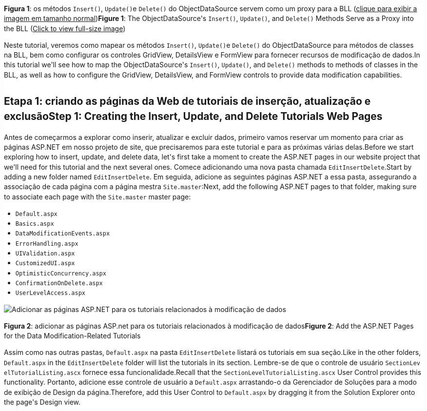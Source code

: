 <span data-ttu-id="c2e05-120">**Figura 1**: os métodos `Insert()`, `Update()`e `Delete()` do ObjectDataSource servem como um proxy para a BLL ([clique para exibir a imagem em tamanho normal](an-overview-of-inserting-updating-and-deleting-data-vb/_static/image3.png))</span><span class="sxs-lookup"><span data-stu-id="c2e05-120">**Figure 1**: The ObjectDataSource's `Insert()`, `Update()`, and `Delete()` Methods Serve as a Proxy into the BLL ([Click to view full-size image](an-overview-of-inserting-updating-and-deleting-data-vb/_static/image3.png))</span></span>

<span data-ttu-id="c2e05-121">Neste tutorial, veremos como mapear os métodos `Insert()`, `Update()`e `Delete()` do ObjectDataSource para métodos de classes na BLL, bem como configurar os controles GridView, DetailsView e FormView para fornecer recursos de modificação de dados.</span><span class="sxs-lookup"><span data-stu-id="c2e05-121">In this tutorial we'll see how to map the ObjectDataSource's `Insert()`, `Update()`, and `Delete()` methods to methods of classes in the BLL, as well as how to configure the GridView, DetailsView, and FormView controls to provide data modification capabilities.</span></span>

## <a name="step-1-creating-the-insert-update-and-delete-tutorials-web-pages"></a><span data-ttu-id="c2e05-122">Etapa 1: criando as páginas da Web de tutoriais de inserção, atualização e exclusão</span><span class="sxs-lookup"><span data-stu-id="c2e05-122">Step 1: Creating the Insert, Update, and Delete Tutorials Web Pages</span></span>

<span data-ttu-id="c2e05-123">Antes de começarmos a explorar como inserir, atualizar e excluir dados, primeiro vamos reservar um momento para criar as páginas ASP.NET em nosso projeto de site, que precisaremos para este tutorial e para as próximas várias delas.</span><span class="sxs-lookup"><span data-stu-id="c2e05-123">Before we start exploring how to insert, update, and delete data, let's first take a moment to create the ASP.NET pages in our website project that we'll need for this tutorial and the next several ones.</span></span> <span data-ttu-id="c2e05-124">Comece adicionando uma nova pasta chamada `EditInsertDelete`.</span><span class="sxs-lookup"><span data-stu-id="c2e05-124">Start by adding a new folder named `EditInsertDelete`.</span></span> <span data-ttu-id="c2e05-125">Em seguida, adicione as seguintes páginas ASP.NET a essa pasta, assegurando a associação de cada página com a página mestra `Site.master`:</span><span class="sxs-lookup"><span data-stu-id="c2e05-125">Next, add the following ASP.NET pages to that folder, making sure to associate each page with the `Site.master` master page:</span></span>

- `Default.aspx`
- `Basics.aspx`
- `DataModificationEvents.aspx`
- `ErrorHandling.aspx`
- `UIValidation.aspx`
- `CustomizedUI.aspx`
- `OptimisticConcurrency.aspx`
- `ConfirmationOnDelete.aspx`
- `UserLevelAccess.aspx`

![Adicionar as páginas ASP.NET para os tutoriais relacionados à modificação de dados](an-overview-of-inserting-updating-and-deleting-data-vb/_static/image4.png)

<span data-ttu-id="c2e05-127">**Figura 2**: adicionar as páginas ASP.net para os tutoriais relacionados à modificação de dados</span><span class="sxs-lookup"><span data-stu-id="c2e05-127">**Figure 2**: Add the ASP.NET Pages for the Data Modification-Related Tutorials</span></span>

<span data-ttu-id="c2e05-128">Assim como nas outras pastas, `Default.aspx` na pasta `EditInsertDelete` listará os tutoriais em sua seção.</span><span class="sxs-lookup"><span data-stu-id="c2e05-128">Like in the other folders, `Default.aspx` in the `EditInsertDelete` folder will list the tutorials in its section.</span></span> <span data-ttu-id="c2e05-129">Lembre-se de que o controle de usuário `SectionLevelTutorialListing.ascx` fornece essa funcionalidade.</span><span class="sxs-lookup"><span data-stu-id="c2e05-129">Recall that the `SectionLevelTutorialListing.ascx` User Control provides this functionality.</span></span> <span data-ttu-id="c2e05-130">Portanto, adicione esse controle de usuário a `Default.aspx` arrastando-o da Gerenciador de Soluções para a modo de exibição de Design da página.</span><span class="sxs-lookup"><span data-stu-id="c2e05-130">Therefore, add this User Control to `Default.aspx` by dragging it from the Solution Explorer onto the page's Design view.</span></span>
